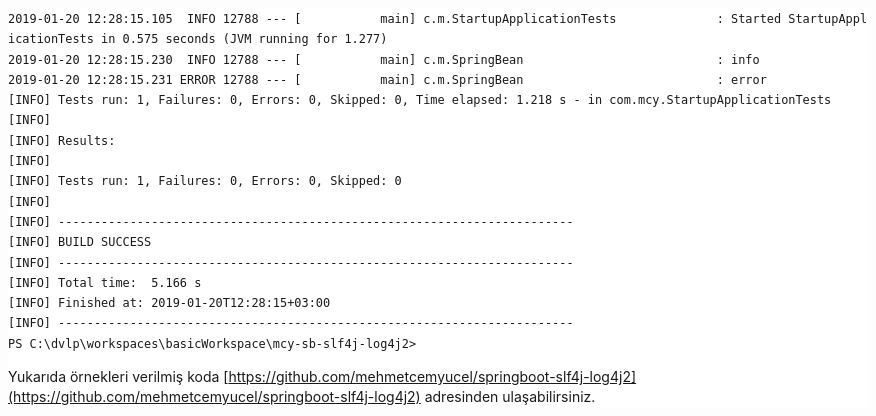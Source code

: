 	2019-01-20 12:28:15.105  INFO 12788 --- [           main] c.m.StartupApplicationTests              : Started StartupApplicationTests in 0.575 seconds (JVM running for 1.277)  
	2019-01-20 12:28:15.230  INFO 12788 --- [           main] c.m.SpringBean                           : info  
	2019-01-20 12:28:15.231 ERROR 12788 --- [           main] c.m.SpringBean                           : error  
	[INFO] Tests run: 1, Failures: 0, Errors: 0, Skipped: 0, Time elapsed: 1.218 s - in com.mcy.StartupApplicationTests  
	[INFO]  
	[INFO] Results:  
	[INFO]  
	[INFO] Tests run: 1, Failures: 0, Errors: 0, Skipped: 0  
	[INFO]  
	[INFO] ------------------------------------------------------------------------  
	[INFO] BUILD SUCCESS  
	[INFO] ------------------------------------------------------------------------  
	[INFO] Total time:  5.166 s  
	[INFO] Finished at: 2019-01-20T12:28:15+03:00  
	[INFO] ------------------------------------------------------------------------  
	PS C:\dvlp\workspaces\basicWorkspace\mcy-sb-slf4j-log4j2>

Yukarıda örnekleri verilmiş koda [https://github.com/mehmetcemyucel/springboot-slf4j-log4j2](https://github.com/mehmetcemyucel/springboot-slf4j-log4j2) adresinden ulaşabilirsiniz.

